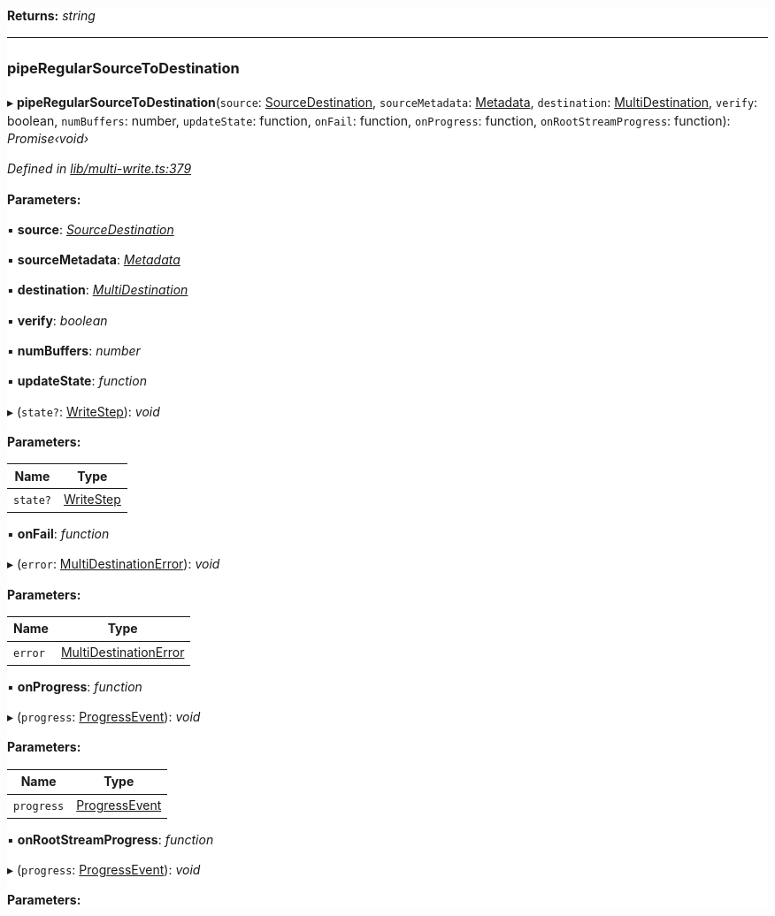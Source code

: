 **Returns:** *string*

___

###  pipeRegularSourceToDestination

▸ **pipeRegularSourceToDestination**(`source`: [SourceDestination](classes/sourcedestination.md), `sourceMetadata`: [Metadata](interfaces/metadata.md), `destination`: [MultiDestination](classes/multidestination.md), `verify`: boolean, `numBuffers`: number, `updateState`: function, `onFail`: function, `onProgress`: function, `onRootStreamProgress`: function): *Promise‹void›*

*Defined in [lib/multi-write.ts:379](https://github.com/balena-io-modules/etcher-sdk/blob/78fae11/lib/multi-write.ts#L379)*

**Parameters:**

▪ **source**: *[SourceDestination](classes/sourcedestination.md)*

▪ **sourceMetadata**: *[Metadata](interfaces/metadata.md)*

▪ **destination**: *[MultiDestination](classes/multidestination.md)*

▪ **verify**: *boolean*

▪ **numBuffers**: *number*

▪ **updateState**: *function*

▸ (`state?`: [WriteStep](README.md#writestep)): *void*

**Parameters:**

Name | Type |
------ | ------ |
`state?` | [WriteStep](README.md#writestep) |

▪ **onFail**: *function*

▸ (`error`: [MultiDestinationError](classes/multidestinationerror.md)): *void*

**Parameters:**

Name | Type |
------ | ------ |
`error` | [MultiDestinationError](classes/multidestinationerror.md) |

▪ **onProgress**: *function*

▸ (`progress`: [ProgressEvent](interfaces/progressevent.md)): *void*

**Parameters:**

Name | Type |
------ | ------ |
`progress` | [ProgressEvent](interfaces/progressevent.md) |

▪ **onRootStreamProgress**: *function*

▸ (`progress`: [ProgressEvent](interfaces/progressevent.md)): *void*

**Parameters:**

